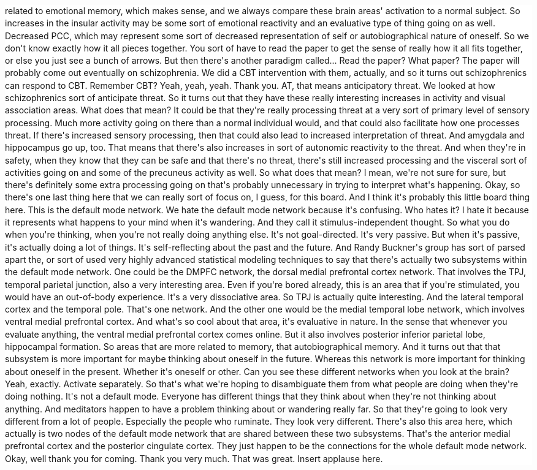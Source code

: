 related to emotional memory, which makes sense, and we always compare these brain areas' activation to a normal subject. So increases in the insular activity may be some sort of emotional reactivity and an evaluative type of thing going on as well. Decreased PCC, which may represent some sort of decreased representation of self or autobiographical nature of oneself. So we don't know exactly how it all pieces together. You sort of have to read the paper to get the sense of really how it all fits together, or else you just see a bunch of arrows. But then there's another paradigm called... Read the paper? What paper? The paper will probably come out eventually on schizophrenia. We did a CBT intervention with them, actually, and so it turns out schizophrenics can respond to CBT. Remember CBT? Yeah, yeah, yeah. Thank you. AT, that means anticipatory threat. We looked at how schizophrenics sort of anticipate threat. So it turns out that they have these really interesting increases in activity and visual association areas. What does that mean? It could be that they're really processing threat at a very sort of primary level of sensory processing. Much more activity going on there than a normal individual would, and that could also facilitate how one processes threat. If there's increased sensory processing, then that could also lead to increased interpretation of threat. And amygdala and hippocampus go up, too. That means that there's also increases in sort of autonomic reactivity to the threat. And when they're in safety, when they know that they can be safe and that there's no threat, there's still increased processing and the visceral sort of activities going on and some of the precuneus activity as well. So what does that mean? I mean, we're not sure for sure, but there's definitely some extra processing going on that's probably unnecessary in trying to interpret what's happening. Okay, so there's one last thing here that we can really sort of focus on, I guess, for this board. And I think it's probably this little board thing here. This is the default mode network. We hate the default mode network because it's confusing. Who hates it? I hate it because it represents what happens to your mind when it's wandering. And they call it stimulus-independent thought. So what you do when you're thinking, when you're not really doing anything else. It's not goal-directed. It's very passive. But when it's passive, it's actually doing a lot of things. It's self-reflecting about the past and the future. And Randy Buckner's group has sort of parsed apart the, or sort of used very highly advanced statistical modeling techniques to say that there's actually two subsystems within the default mode network. One could be the DMPFC network, the dorsal medial prefrontal cortex network. That involves the TPJ, temporal parietal junction, also a very interesting area. Even if you're bored already, this is an area that if you're stimulated, you would have an out-of-body experience. It's a very dissociative area. So TPJ is actually quite interesting. And the lateral temporal cortex and the temporal pole. That's one network. And the other one would be the medial temporal lobe network, which involves ventral medial prefrontal cortex. And what's so cool about that area, it's evaluative in nature. In the sense that whenever you evaluate anything, the ventral medial prefrontal cortex comes online. But it also involves posterior inferior parietal lobe, hippocampal formation. So areas that are more related to memory, that autobiographical memory. And it turns out that that subsystem is more important for maybe thinking about oneself in the future. Whereas this network is more important for thinking about oneself in the present. Whether it's oneself or other. Can you see these different networks when you look at the brain? Yeah, exactly. Activate separately. So that's what we're hoping to disambiguate them from what people are doing when they're doing nothing. It's not a default mode. Everyone has different things that they think about when they're not thinking about anything. And meditators happen to have a problem thinking about or wandering really far. So that they're going to look very different from a lot of people. Especially the people who ruminate. They look very different. There's also this area here, which actually is two nodes of the default mode network that are shared between these two subsystems. That's the anterior medial prefrontal cortex and the posterior cingulate cortex. They just happen to be the connections for the whole default mode network. Okay, well thank you for coming. Thank you very much. That was great. Insert applause here.
